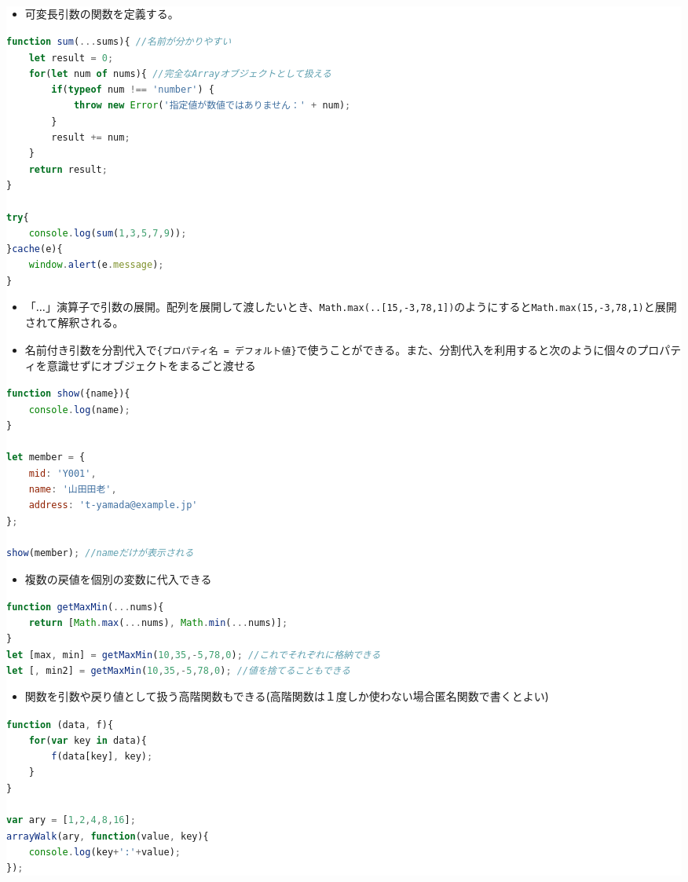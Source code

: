 - 可変長引数の関数を定義する。

```JavaScript
function sum(...sums){ //名前が分かりやすい
    let result = 0;
    for(let num of nums){ //完全なArrayオブジェクトとして扱える
        if(typeof num !== 'number') {
            throw new Error('指定値が数値ではありません：' + num);
        }
        result += num;
    }
    return result;
}

try{
    console.log(sum(1,3,5,7,9));
}cache(e){
    window.alert(e.message);
}
```

- 「...」演算子で引数の展開。配列を展開して渡したいとき、`Math.max(..[15,-3,78,1])`のようにすると`Math.max(15,-3,78,1)`と展開されて解釈される。

- 名前付き引数を分割代入で`{プロパティ名 = デフォルト値}`で使うことができる。また、分割代入を利用すると次のように個々のプロパティを意識せずにオブジェクトをまるごと渡せる

```JavaScript
function show({name}){
    console.log(name);
}

let member = {
    mid: 'Y001',
    name: '山田田老',
    address: 't-yamada@example.jp'
};

show(member); //nameだけが表示される
```

- 複数の戻値を個別の変数に代入できる

```JavaScript
function getMaxMin(...nums){
    return [Math.max(...nums), Math.min(...nums)];
}
let [max, min] = getMaxMin(10,35,-5,78,0); //これでそれぞれに格納できる
let [, min2] = getMaxMin(10,35,-5,78,0); //値を捨てることもできる
```

- 関数を引数や戻り値として扱う高階関数もできる(高階関数は１度しか使わない場合匿名関数で書くとよい)

```JavaScript
function (data, f){
    for(var key in data){
        f(data[key], key);
    }
}

var ary = [1,2,4,8,16];
arrayWalk(ary, function(value, key){
    console.log(key+':'+value);
});
```
